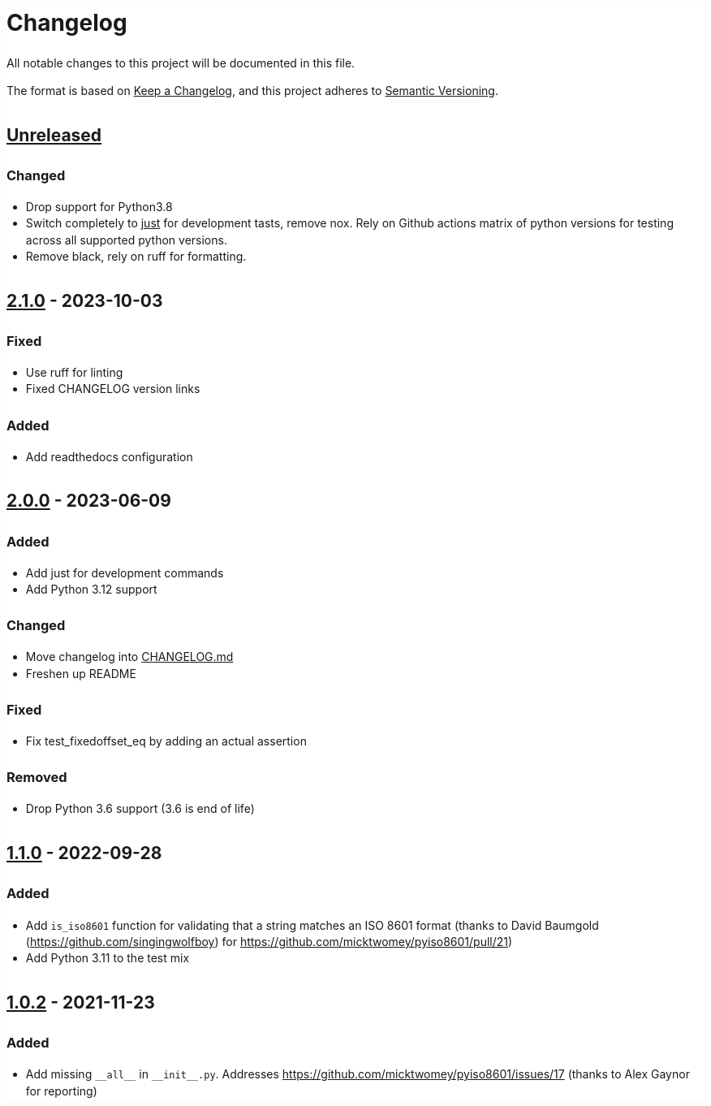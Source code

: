 # Changelog
All notable changes to this project will be documented in this file.

The format is based on [Keep a Changelog](https://keepachangelog.com/en/1.1.0/),
and this project adheres to [Semantic Versioning](https://semver.org/spec/v2.0.0.html).

## [Unreleased]
### Changed
- Drop support for Python3.8
- Switch completely to [just](https://just.systems/) for development tasts, remove nox. Rely on Github actions matrix of python versions for testing across all supported python versions.
- Remove black, rely on ruff for formatting.

## [2.1.0] - 2023-10-03
### Fixed
- Use ruff for linting
- Fixed CHANGELOG version links

### Added
- Add readthedocs configuration

## [2.0.0] - 2023-06-09
### Added
- Add just for development commands
- Add Python 3.12 support

### Changed
- Move changelog into [CHANGELOG.md](CHANGELOG.md)
- Freshen up README

### Fixed
- Fix test_fixedoffset_eq by adding an actual assertion

### Removed
- Drop Python 3.6 support (3.6 is end of life)

## [1.1.0] - 2022-09-28
### Added
- Add `is_iso8601` function for validating that a string matches an ISO 8601 format (thanks to David Baumgold (https://github.com/singingwolfboy) for https://github.com/micktwomey/pyiso8601/pull/21)
- Add Python 3.11 to the test mix

## [1.0.2] - 2021-11-23
### Added
- Add missing `__all__` in `__init__.py`. Addresses https://github.com/micktwomey/pyiso8601/issues/17 (thanks to Alex Gaynor for reporting)


[Unreleased]: https://github.com/micktwomey/pyiso8601/compare/2.1.0...HEAD
[2.1.0]: https://github.com/micktwomey/pyiso8601/compare/2.0.0...2.1.0
[2.0.0]: https://github.com/micktwomey/pyiso8601/compare/1.1.0...2.0.0
[1.1.0]: https://github.com/micktwomey/pyiso8601/compare/1.0.2...1.1.0
[1.0.2]: https://github.com/micktwomey/pyiso8601/compare/1.0.1...1.0.2
[1.0.1]: https://github.com/micktwomey/pyiso8601/compare/1.0.0...1.0.1
[1.0.0]: https://github.com/micktwomey/pyiso8601/compare/0.1.16...1.0.0
[0.1.16]: https://github.com/micktwomey/pyiso8601/compare/0.1.15...0.1.16
[0.1.15]: https://github.com/micktwomey/pyiso8601/compare/0.1.14...0.1.15
[0.1.14]: https://github.com/micktwomey/pyiso8601/compare/0.1.13...0.1.14
[0.1.13]: https://github.com/micktwomey/pyiso8601/compare/0.1.12...0.1.13
[0.1.12]: https://github.com/micktwomey/pyiso8601/compare/0.1.11...0.1.12
[0.1.11]: https://github.com/micktwomey/pyiso8601/compare/0.1.10...0.1.11
[0.1.10]: https://github.com/micktwomey/pyiso8601/compare/0.1.9...0.1.10
[0.1.9]: https://github.com/micktwomey/pyiso8601/compare/0.1.8...0.1.9
[0.1.8]: https://github.com/micktwomey/pyiso8601/compare/0.1.7...0.1.8
[0.1.7]: https://github.com/micktwomey/pyiso8601/compare/0.1.6...0.1.7
[0.1.6]: https://github.com/micktwomey/pyiso8601/compare/0.1.5...0.1.6
[0.1.5]: https://github.com/micktwomey/pyiso8601/compare/0.1.4...0.1.5
[0.1.4]: https://github.com/micktwomey/pyiso8601/compare/0.1.3...0.1.4
[0.1.3]: https://github.com/micktwomey/pyiso8601/compare/0.1.2...0.1.3
[0.1.2]: https://github.com/micktwomey/pyiso8601/compare/0.1.1...0.1.2
[0.1.1]: https://github.com/micktwomey/pyiso8601/compare/0.1.0...0.1.1
[0.1.0]: https://github.com/micktwomey/pyiso8601/releases/tag/0.1.0